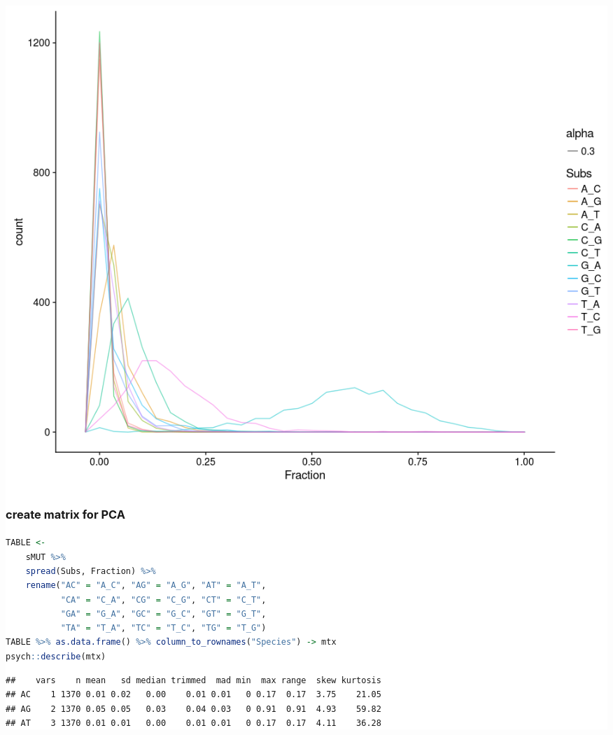 ![](APMutSpectrum.PCA_files/figure-markdown_github/unnamed-chunk-12-2.png)

### create matrix for PCA

``` r
TABLE <- 
    sMUT %>% 
    spread(Subs, Fraction) %>% 
    rename("AC" = "A_C", "AG" = "A_G", "AT" = "A_T", 
           "CA" = "C_A", "CG" = "C_G", "CT" = "C_T", 
           "GA" = "G_A", "GC" = "G_C", "GT" = "G_T", 
           "TA" = "T_A", "TC" = "T_C", "TG" = "T_G")
TABLE %>% as.data.frame() %>% column_to_rownames("Species") -> mtx
psych::describe(mtx)
```

    ##    vars    n mean   sd median trimmed  mad min  max range  skew kurtosis
    ## AC    1 1370 0.01 0.02   0.00    0.01 0.01   0 0.17  0.17  3.75    21.05
    ## AG    2 1370 0.05 0.05   0.03    0.04 0.03   0 0.91  0.91  4.93    59.82
    ## AT    3 1370 0.01 0.01   0.00    0.01 0.01   0 0.17  0.17  4.11    36.28